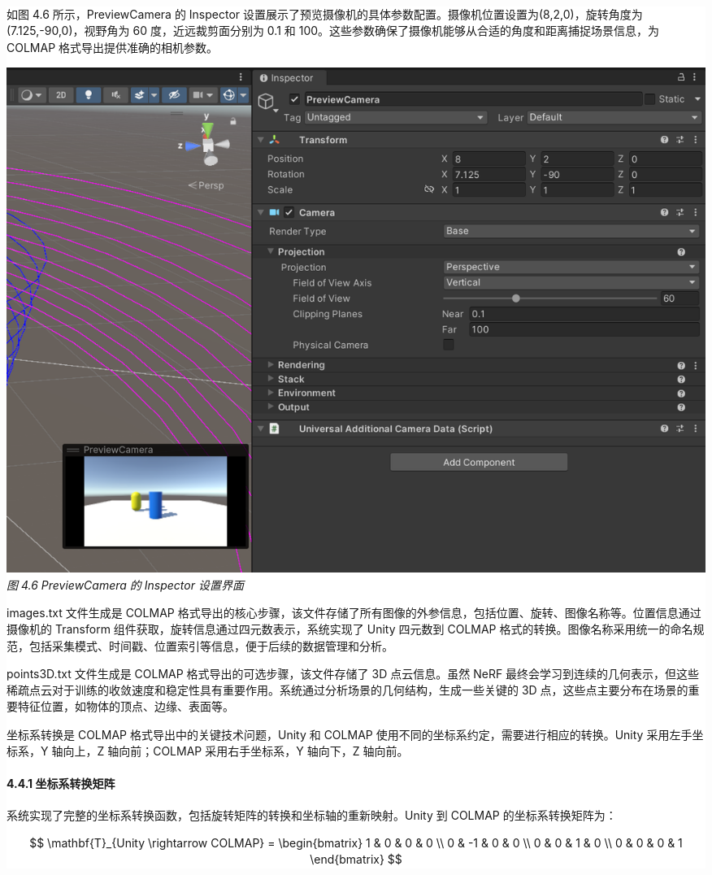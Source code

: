 如图 4.6 所示，PreviewCamera 的 Inspector 设置展示了预览摄像机的具体参数配置。摄像机位置设置为(8,2,0)，旋转角度为(7.125,-90,0)，视野角为 60 度，近远裁剪面分别为 0.1 和 100。这些参数确保了摄像机能够从合适的角度和距离捕捉场景信息，为 COLMAP 格式导出提供准确的相机参数。

![预览摄像机设置](docs/pics/PreviewCamera的Inspector设置.png)
_图 4.6 PreviewCamera 的 Inspector 设置界面_

images.txt 文件生成是 COLMAP 格式导出的核心步骤，该文件存储了所有图像的外参信息，包括位置、旋转、图像名称等。位置信息通过摄像机的 Transform 组件获取，旋转信息通过四元数表示，系统实现了 Unity 四元数到 COLMAP 格式的转换。图像名称采用统一的命名规范，包括采集模式、时间戳、位置索引等信息，便于后续的数据管理和分析。

points3D.txt 文件生成是 COLMAP 格式导出的可选步骤，该文件存储了 3D 点云信息。虽然 NeRF 最终会学习到连续的几何表示，但这些稀疏点云对于训练的收敛速度和稳定性具有重要作用。系统通过分析场景的几何结构，生成一些关键的 3D 点，这些点主要分布在场景的重要特征位置，如物体的顶点、边缘、表面等。

坐标系转换是 COLMAP 格式导出中的关键技术问题，Unity 和 COLMAP 使用不同的坐标系约定，需要进行相应的转换。Unity 采用左手坐标系，Y 轴向上，Z 轴向前；COLMAP 采用右手坐标系，Y 轴向下，Z 轴向前。

#### 4.4.1 坐标系转换矩阵

系统实现了完整的坐标系转换函数，包括旋转矩阵的转换和坐标轴的重新映射。Unity 到 COLMAP 的坐标系转换矩阵为：

$$
\mathbf{T}_{Unity \rightarrow COLMAP} = \begin{bmatrix}
1 & 0 & 0 & 0 \\
0 & -1 & 0 & 0 \\
0 & 0 & 1 & 0 \\
0 & 0 & 0 & 1
\end{bmatrix}
$$
